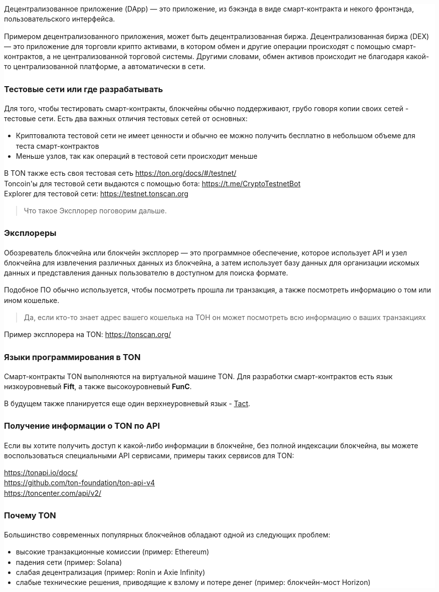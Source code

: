 Децентрализованное приложение (DApp) — это приложение, из бэкэнда в виде смарт-контракта и некого фронтэнда, пользовательского интерфейса.

Примером децентрализованного приложения, может быть децентрализованная биржа. Децентрализованная биржа (DEX) — это приложение для торговли крипто активами, в котором обмен и другие операции происходят с помощью смарт-контрактов, а не централизованной торговой системы. Другими словами, обмен активов происходит не благодаря какой-то централизованной платформе, а автоматически в сети.

### Тестовые сети или где разрабатывать

Для того, чтобы тестировать смарт-контракты, блокчейны обычно поддерживают, грубо говоря копии своих сетей - тестовые сети. Есть два важных отличия тестовых сетей от основных:
- Криптовалюта тестовой сети не имеет ценности и обычно ее можно получить бесплатно в небольшом объеме для теста смарт-контрактов
- Меньше узлов, так как операций в тестовой сети происходит меньше

В TON также есть своя тестовая сеть https://ton.org/docs/#/testnet/  
Toncoin'ы для тестовой сети выдаются с помощью бота: https://t.me/CryptoTestnetBot  
Explorer для тестовой сети: https://testnet.tonscan.org

> Что такое Эксплорер поговорим дальше.

### Эксплореры

Обозреватель блокчейна или блокчейн эксплорер — это программное обеспечение, которое использует API и узел блокчейна для извлечения различных данных из блокчейна, а затем использует базу данных для организации искомых данных и представления данных пользователю в доступном для поиска формате.

Подобное ПО обычно используется, чтобы посмотреть прошла ли транзакция, а также посмотреть информацию о том или ином кошельке.

> Да, если кто-то знает адрес вашего кошелька на ТОН он может посмотреть всю информацию о ваших транзакциях

Пример эксплорера на TON: https://tonscan.org/

### Языки программирования в TON

Смарт-контракты TON выполняются на виртуальной машине TON. Для разработки смарт-контрактов есть язык низкоуровневый **Fift**, а также высокоуровневый **FunC**.

В будущем также планируется еще один верхнеуровневый язык - [Tact](https://tact-lang.org/).

### Получение информации о TON по API

Если вы хотите получить доступ к какой-либо информации в блокчейне, без полной индексации блокчейна, вы можете воспользоваться специальными API сервисами, примеры таких сервисов для TON:

https://tonapi.io/docs/  
https://github.com/ton-foundation/ton-api-v4  
https://toncenter.com/api/v2/  

### Почему TON

Большинство современных популярных блокчейнов обладают одной из следующих проблем:
- высокие транзакционные комиссии (пример: Ethereum)
- падения сети (пример: Solana)
- слабая децентрализация (пример: Ronin и Axie Infinity)
- слабые технические решения, приводящие к взлому и потере денег (пример: блокчейн-мост Horizon)
